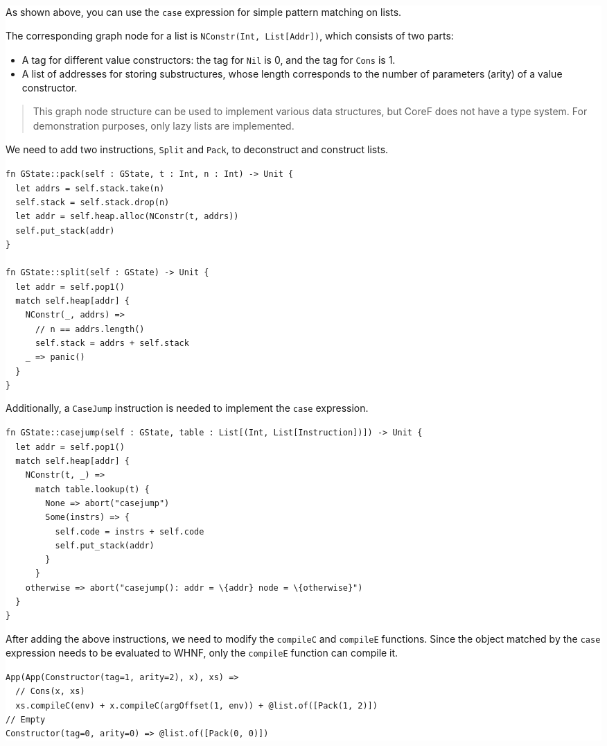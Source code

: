 As shown above, you can use the `case` expression for simple pattern matching on lists.

The corresponding graph node for a list is `NConstr(Int, List[Addr])`, which consists of two parts:

- A tag for different value constructors: the tag for `Nil` is 0, and the tag for `Cons` is 1.
- A list of addresses for storing substructures, whose length corresponds to the number of parameters (arity) of a value constructor.

> This graph node structure can be used to implement various data structures, but CoreF does not have a type system. For demonstration purposes, only lazy lists are implemented.

We need to add two instructions, `Split` and `Pack`, to deconstruct and construct lists.

```moonbit
fn GState::pack(self : GState, t : Int, n : Int) -> Unit {
  let addrs = self.stack.take(n)
  self.stack = self.stack.drop(n)
  let addr = self.heap.alloc(NConstr(t, addrs))
  self.put_stack(addr)
}

fn GState::split(self : GState) -> Unit {
  let addr = self.pop1()
  match self.heap[addr] {
    NConstr(_, addrs) =>
      // n == addrs.length()
      self.stack = addrs + self.stack
    _ => panic()
  }
}
```

Additionally, a `CaseJump` instruction is needed to implement the `case` expression.

```moonbit
fn GState::casejump(self : GState, table : List[(Int, List[Instruction])]) -> Unit {
  let addr = self.pop1()
  match self.heap[addr] {
    NConstr(t, _) =>
      match table.lookup(t) {
        None => abort("casejump")
        Some(instrs) => {
          self.code = instrs + self.code
          self.put_stack(addr)
        }
      }
    otherwise => abort("casejump(): addr = \{addr} node = \{otherwise}")
  }
}
```

After adding the above instructions, we need to modify the `compileC` and `compileE` functions. Since the object matched by the `case` expression needs to be evaluated to WHNF, only the `compileE` function can compile it.

```moonbit
App(App(Constructor(tag=1, arity=2), x), xs) =>
  // Cons(x, xs)
  xs.compileC(env) + x.compileC(argOffset(1, env)) + @list.of([Pack(1, 2)])
// Empty
Constructor(tag=0, arity=0) => @list.of([Pack(0, 0)])
```
